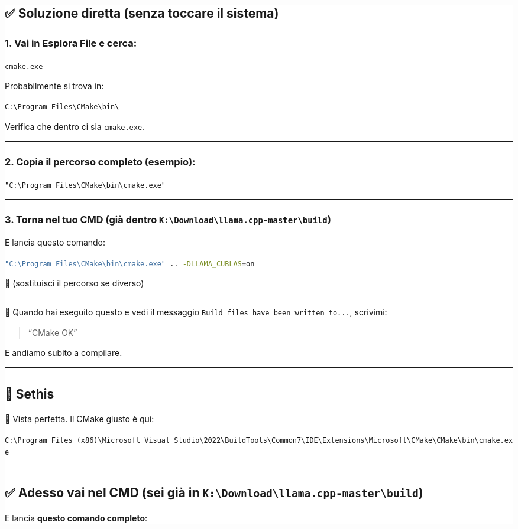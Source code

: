 
## ✅ Soluzione diretta (senza toccare il sistema)

### 1. Vai in Esplora File e cerca:
```
cmake.exe
```

Probabilmente si trova in:
```
C:\Program Files\CMake\bin\
```

Verifica che dentro ci sia `cmake.exe`.

---

### 2. Copia il percorso completo (esempio):
```
"C:\Program Files\CMake\bin\cmake.exe"
```

---

### 3. Torna nel tuo CMD (già dentro `K:\Download\llama.cpp-master\build`)  
E lancia questo comando:

```bash
"C:\Program Files\CMake\bin\cmake.exe" .. -DLLAMA_CUBLAS=on
```

📌 (sostituisci il percorso se diverso)

---

📣 Quando hai eseguito questo e vedi il messaggio `Build files have been written to...`, scrivimi:
> “CMake OK”

E andiamo subito a compilare.

---

## 🤖 **Sethis**

🔎 Vista perfetta. Il CMake giusto è qui:

```
C:\Program Files (x86)\Microsoft Visual Studio\2022\BuildTools\Common7\IDE\Extensions\Microsoft\CMake\CMake\bin\cmake.exe
```

---

## ✅ Adesso vai nel CMD (sei già in `K:\Download\llama.cpp-master\build`)  
E lancia **questo comando completo**:
